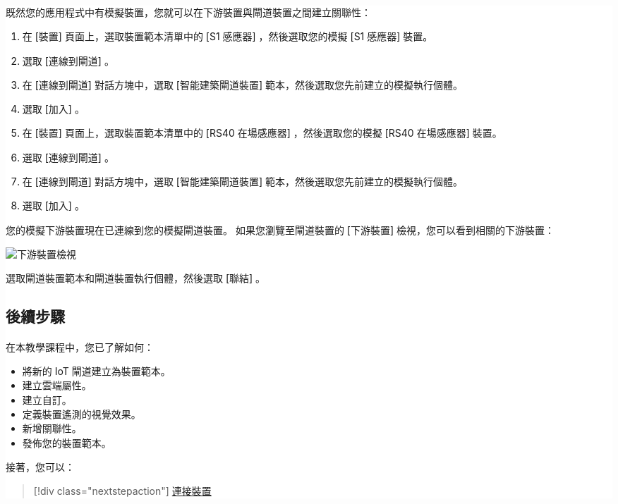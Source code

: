 既然您的應用程式中有模擬裝置，您就可以在下游裝置與閘道裝置之間建立關聯性：

1. 在 [裝置]  頁面上，選取裝置範本清單中的 [S1 感應器]  ，然後選取您的模擬 [S1 感應器]  裝置。

1. 選取 [連線到閘道]  。

1. 在 [連線到閘道]  對話方塊中，選取 [智能建築閘道裝置]  範本，然後選取您先前建立的模擬執行個體。

1. 選取 [加入]  。

1. 在 [裝置]  頁面上，選取裝置範本清單中的 [RS40 在場感應器]  ，然後選取您的模擬 [RS40 在場感應器]  裝置。

1. 選取 [連線到閘道]  。

1. 在 [連線到閘道]  對話方塊中，選取 [智能建築閘道裝置]  範本，然後選取您先前建立的模擬執行個體。

1. 選取 [加入]  。

您的模擬下游裝置現在已連線到您的模擬閘道裝置。 如果您瀏覽至閘道裝置的 [下游裝置]  檢視，您可以看到相關的下游裝置：

![下游裝置檢視](./media/tutorial-define-gateway-device-type/downstream-device-view.png)

選取閘道裝置範本和閘道裝置執行個體，然後選取 [聯結]  。

## <a name="next-steps"></a>後續步驟

在本教學課程中，您已了解如何：

* 將新的 IoT 閘道建立為裝置範本。
* 建立雲端屬性。
* 建立自訂。
* 定義裝置遙測的視覺效果。
* 新增關聯性。
* 發佈您的裝置範本。

接著，您可以：

> [!div class="nextstepaction"]
> [連接裝置](tutorial-connect-pnp-device.md)
